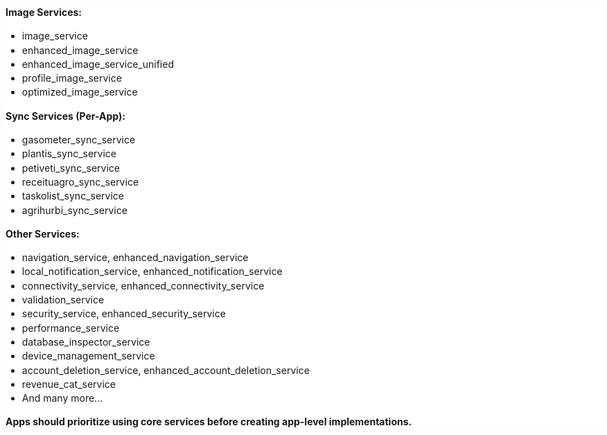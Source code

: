 **Image Services:**
- image_service
- enhanced_image_service
- enhanced_image_service_unified
- profile_image_service
- optimized_image_service

**Sync Services (Per-App):**
- gasometer_sync_service
- plantis_sync_service
- petiveti_sync_service
- receituagro_sync_service
- taskolist_sync_service
- agrihurbi_sync_service

**Other Services:**
- navigation_service, enhanced_navigation_service
- local_notification_service, enhanced_notification_service
- connectivity_service, enhanced_connectivity_service
- validation_service
- security_service, enhanced_security_service
- performance_service
- database_inspector_service
- device_management_service
- account_deletion_service, enhanced_account_deletion_service
- revenue_cat_service
- And many more...

**Apps should prioritize using core services before creating app-level implementations.**
